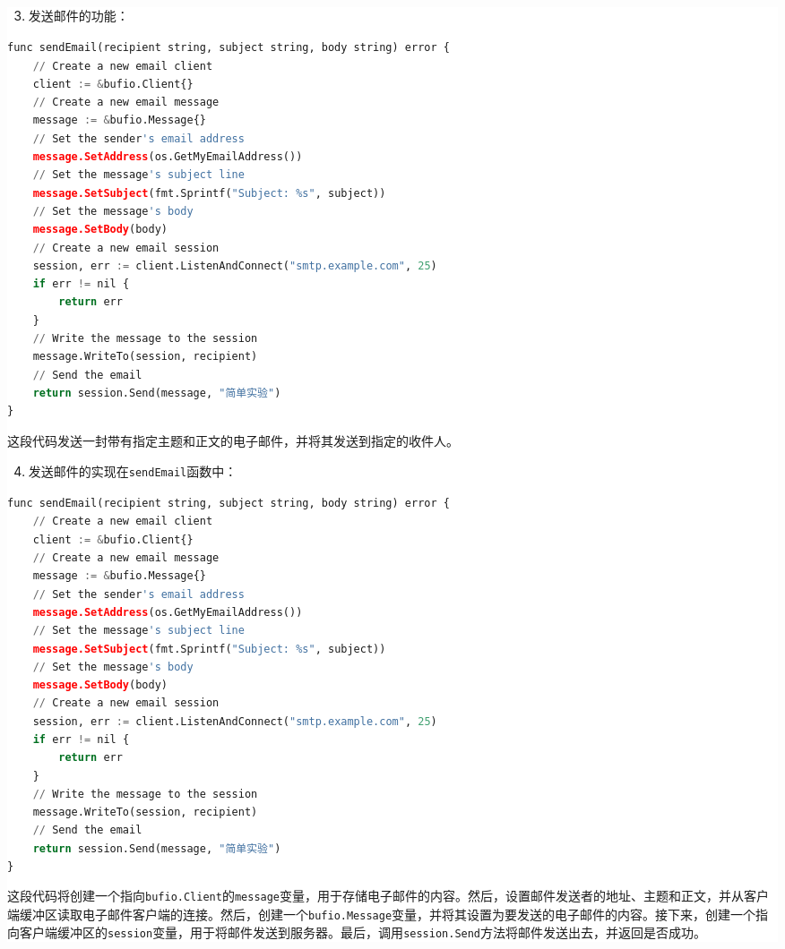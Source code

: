 3. 发送邮件的功能：
```python
func sendEmail(recipient string, subject string, body string) error {
	// Create a new email client
	client := &bufio.Client{}
	// Create a new email message
	message := &bufio.Message{}
	// Set the sender's email address
	message.SetAddress(os.GetMyEmailAddress())
	// Set the message's subject line
	message.SetSubject(fmt.Sprintf("Subject: %s", subject))
	// Set the message's body
	message.SetBody(body)
	// Create a new email session
	session, err := client.ListenAndConnect("smtp.example.com", 25)
	if err != nil {
		return err
	}
	// Write the message to the session
	message.WriteTo(session, recipient)
	// Send the email
	return session.Send(message, "简单实验")
}
```
这段代码发送一封带有指定主题和正文的电子邮件，并将其发送到指定的收件人。

4. 发送邮件的实现在`sendEmail`函数中：
```python
func sendEmail(recipient string, subject string, body string) error {
	// Create a new email client
	client := &bufio.Client{}
	// Create a new email message
	message := &bufio.Message{}
	// Set the sender's email address
	message.SetAddress(os.GetMyEmailAddress())
	// Set the message's subject line
	message.SetSubject(fmt.Sprintf("Subject: %s", subject))
	// Set the message's body
	message.SetBody(body)
	// Create a new email session
	session, err := client.ListenAndConnect("smtp.example.com", 25)
	if err != nil {
		return err
	}
	// Write the message to the session
	message.WriteTo(session, recipient)
	// Send the email
	return session.Send(message, "简单实验")
}
```
这段代码将创建一个指向`bufio.Client`的`message`变量，用于存储电子邮件的内容。然后，设置邮件发送者的地址、主题和正文，并从客户端缓冲区读取电子邮件客户端的连接。然后，创建一个`bufio.Message`变量，并将其设置为要发送的电子邮件的内容。接下来，创建一个指向客户端缓冲区的`session`变量，用于将邮件发送到服务器。最后，调用`session.Send`方法将邮件发送出去，并返回是否成功。
